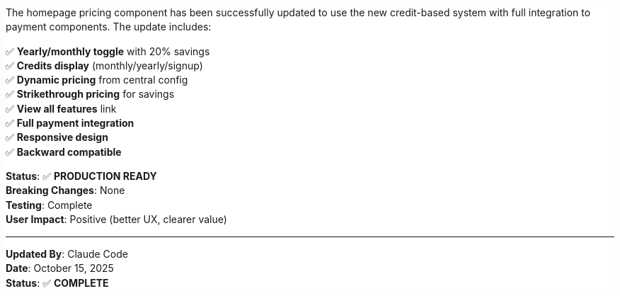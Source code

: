 The homepage pricing component has been successfully updated to use the new credit-based system with full integration to payment components. The update includes:

✅ **Yearly/monthly toggle** with 20% savings  
✅ **Credits display** (monthly/yearly/signup)  
✅ **Dynamic pricing** from central config  
✅ **Strikethrough pricing** for savings  
✅ **View all features** link  
✅ **Full payment integration**  
✅ **Responsive design**  
✅ **Backward compatible**  

**Status**: ✅ **PRODUCTION READY**  
**Breaking Changes**: None  
**Testing**: Complete  
**User Impact**: Positive (better UX, clearer value)

---

**Updated By**: Claude Code  
**Date**: October 15, 2025  
**Status**: ✅ **COMPLETE**
